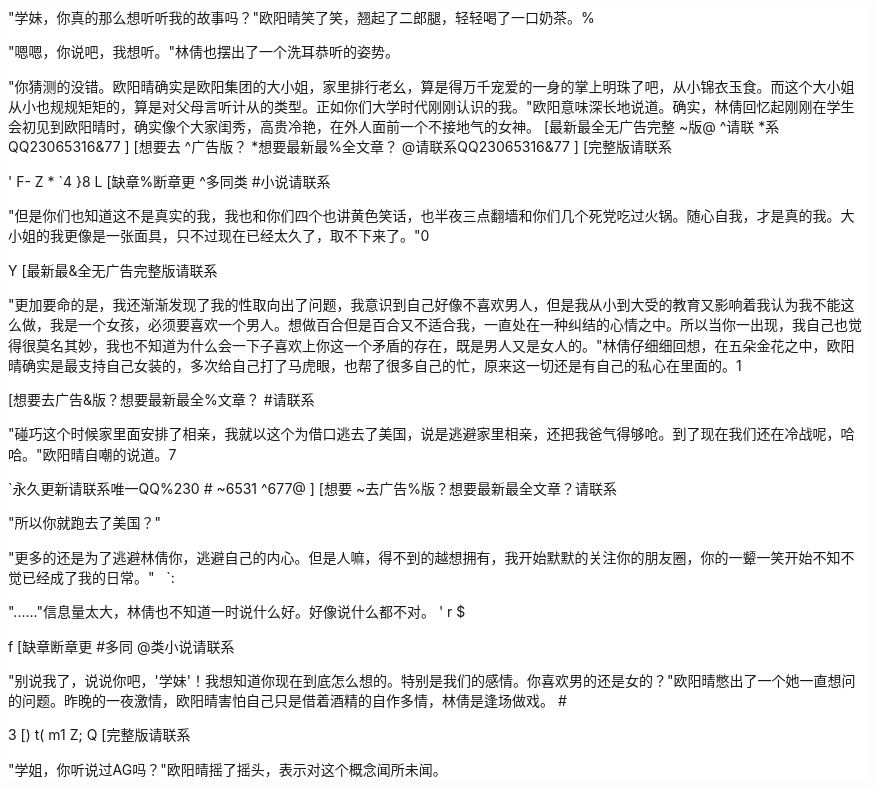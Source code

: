
"学妹，你真的那么想听听我的故事吗？"欧阳晴笑了笑，翘起了二郎腿，轻轻喝了一口奶茶。%





"嗯嗯，你说吧，我想听。"林倩也摆出了一个洗耳恭听的姿势。





"你猜测的没错。欧阳晴确实是欧阳集团的大小姐，家里排行老幺，算是得万千宠爱的一身的掌上明珠了吧，从小锦衣玉食。而这个大小姐从小也规规矩矩的，算是对父母言听计从的类型。正如你们大学时代刚刚认识的我。"欧阳意味深长地说道。确实，林倩回忆起刚刚在学生会初见到欧阳晴时，确实像个大家闺秀，高贵冷艳，在外人面前一个不接地气的女神。 [最新最全无广告完整 ~版@ ^请联 *系QQ23065316&77 ] [想要去 ^广告版？ *想要最新最%全文章？ @请联系QQ23065316&77 ] [完整版请联系



 ' F- Z *  `4 }8 L [缺章%断章更 ^多同类 #小说请联系



"但是你们也知道这不是真实的我，我也和你们四个也讲黄色笑话，也半夜三点翻墙和你们几个死党吃过火锅。随心自我，才是真的我。大小姐的我更像是一张面具，只不过现在已经太久了，取不下来了。"0



Y [最新最&全无广告完整版请联系



"更加要命的是，我还渐渐发现了我的性取向出了问题，我意识到自己好像不喜欢男人，但是我从小到大受的教育又影响着我认为我不能这么做，我是一个女孩，必须要喜欢一个男人。想做百合但是百合又不适合我，一直处在一种纠结的心情之中。所以当你一出现，我自己也觉得很莫名其妙，我也不知道为什么会一下子喜欢上你这一个矛盾的存在，既是男人又是女人的。"林倩仔细细回想，在五朵金花之中，欧阳晴确实是最支持自己女装的，多次给自己打了马虎眼，也帮了很多自己的忙，原来这一切还是有自己的私心在里面的。1



 [想要去广告&版？想要最新最全%文章？ #请联系



"碰巧这个时候家里面安排了相亲，我就以这个为借口逃去了美国，说是逃避家里相亲，还把我爸气得够呛。到了现在我们还在冷战呢，哈哈。"欧阳晴自嘲的说道。7

 `永久更新请联系唯一QQ%230 # ~6531 ^677@ ] [想要 ~去广告%版？想要最新最全文章？请联系



"所以你就跑去了美国？"



"更多的还是为了逃避林倩你，逃避自己的内心。但是人嘛，得不到的越想拥有，我开始默默的关注你的朋友圈，你的一颦一笑开始不知不觉已经成了我的日常。"   `:



"......"信息量太大，林倩也不知道一时说什么好。好像说什么都不对。 ' r $

f [缺章断章更 #多同 @类小说请联系





"别说我了，说说你吧，'学妹'！我想知道你现在到底怎么想的。特别是我们的感情。你喜欢男的还是女的？"欧阳晴憋出了一个她一直想问的问题。昨晚的一夜激情，欧阳晴害怕自己只是借着酒精的自作多情，林倩是逢场做戏。 #



3  [) t( m1 Z; Q [完整版请联系



"学姐，你听说过AG吗？"欧阳晴摇了摇头，表示对这个概念闻所未闻。
